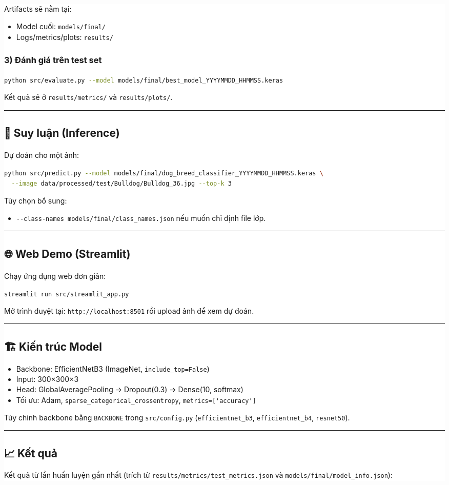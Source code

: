 Artifacts sẽ nằm tại:
- Model cuối: `models/final/`
- Logs/metrics/plots: `results/`

### 3) Đánh giá trên test set

```bash
python src/evaluate.py --model models/final/best_model_YYYYMMDD_HHMMSS.keras
```

Kết quả sẽ ở `results/metrics/` và `results/plots/`.

---

## 🔮 Suy luận (Inference)

Dự đoán cho một ảnh:

```bash
python src/predict.py --model models/final/dog_breed_classifier_YYYYMMDD_HHMMSS.keras \
  --image data/processed/test/Bulldog/Bulldog_36.jpg --top-k 3
```

Tùy chọn bổ sung:
- `--class-names models/final/class_names.json` nếu muốn chỉ định file lớp.

---

## 🌐 Web Demo (Streamlit)

Chạy ứng dụng web đơn giản:

```bash
streamlit run src/streamlit_app.py
```

Mở trình duyệt tại: `http://localhost:8501` rồi upload ảnh để xem dự đoán.

---

## 🏗️ Kiến trúc Model

- Backbone: EfficientNetB3 (ImageNet, `include_top=False`)
- Input: 300×300×3
- Head: GlobalAveragePooling → Dropout(0.3) → Dense(10, softmax)
- Tối ưu: Adam, `sparse_categorical_crossentropy`, `metrics=['accuracy']`

Tùy chỉnh backbone bằng `BACKBONE` trong `src/config.py` (`efficientnet_b3`, `efficientnet_b4`, `resnet50`).

---

## 📈 Kết quả

Kết quả từ lần huấn luyện gần nhất (trích từ `results/metrics/test_metrics.json` và `models/final/model_info.json`):
